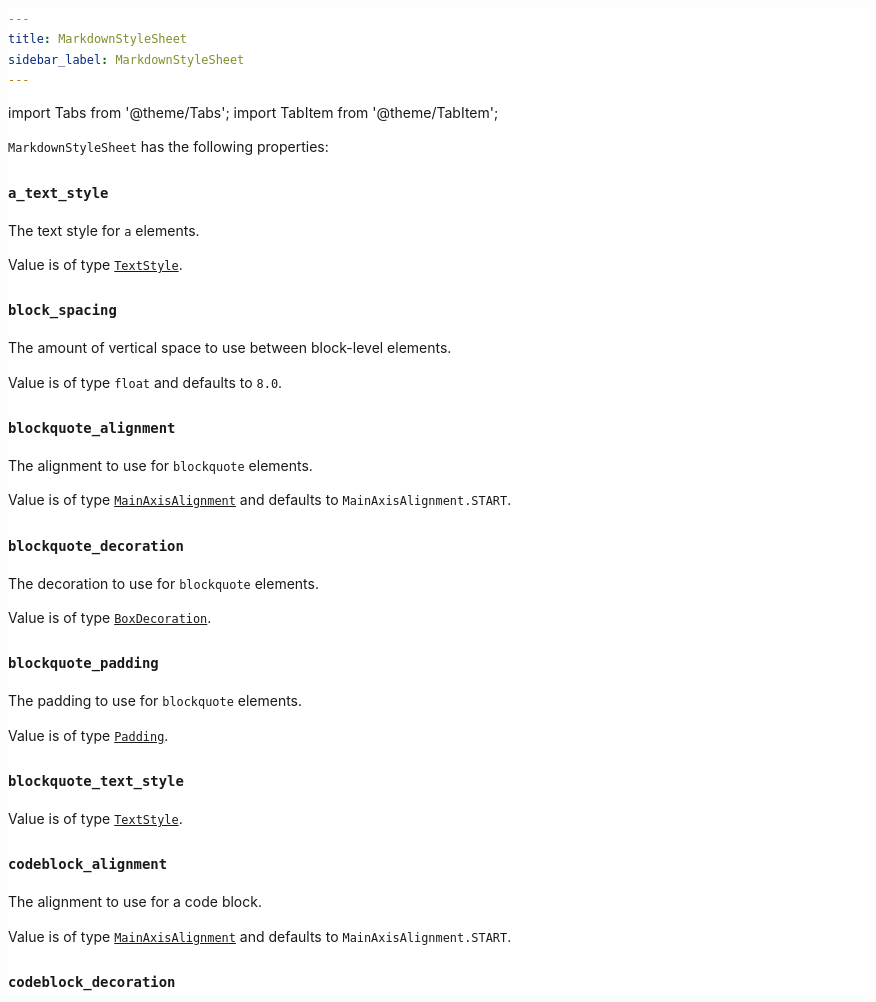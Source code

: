 ```yaml
---
title: MarkdownStyleSheet
sidebar_label: MarkdownStyleSheet
---
```


import Tabs from '@theme/Tabs';
import TabItem from '@theme/TabItem';

`MarkdownStyleSheet` has the following properties:

### `a_text_style`

The text style for `a` elements.

Value is of type [`TextStyle`](/docs/reference/types/textstyle).

### `block_spacing`

The amount of vertical space to use between block-level elements.

Value is of type `float` and defaults to `8.0`.

### `blockquote_alignment`

The alignment to use for `blockquote` elements.

Value is of type [`MainAxisAlignment`](/docs/reference/types/mainaxisalignment) and defaults to `MainAxisAlignment.START`.

### `blockquote_decoration`

The decoration to use for `blockquote` elements.

Value is of type [`BoxDecoration`](/docs/reference/types/boxdecoration).

### `blockquote_padding`

The padding to use for `blockquote` elements.

Value is of type [`Padding`](/docs/reference/types/padding).

### `blockquote_text_style`

Value is of type [`TextStyle`](/docs/reference/types/textstyle).

### `codeblock_alignment`

The alignment to use for a code block.

Value is of type [`MainAxisAlignment`](/docs/reference/types/mainaxisalignment) and defaults to `MainAxisAlignment.START`.

### `codeblock_decoration`
